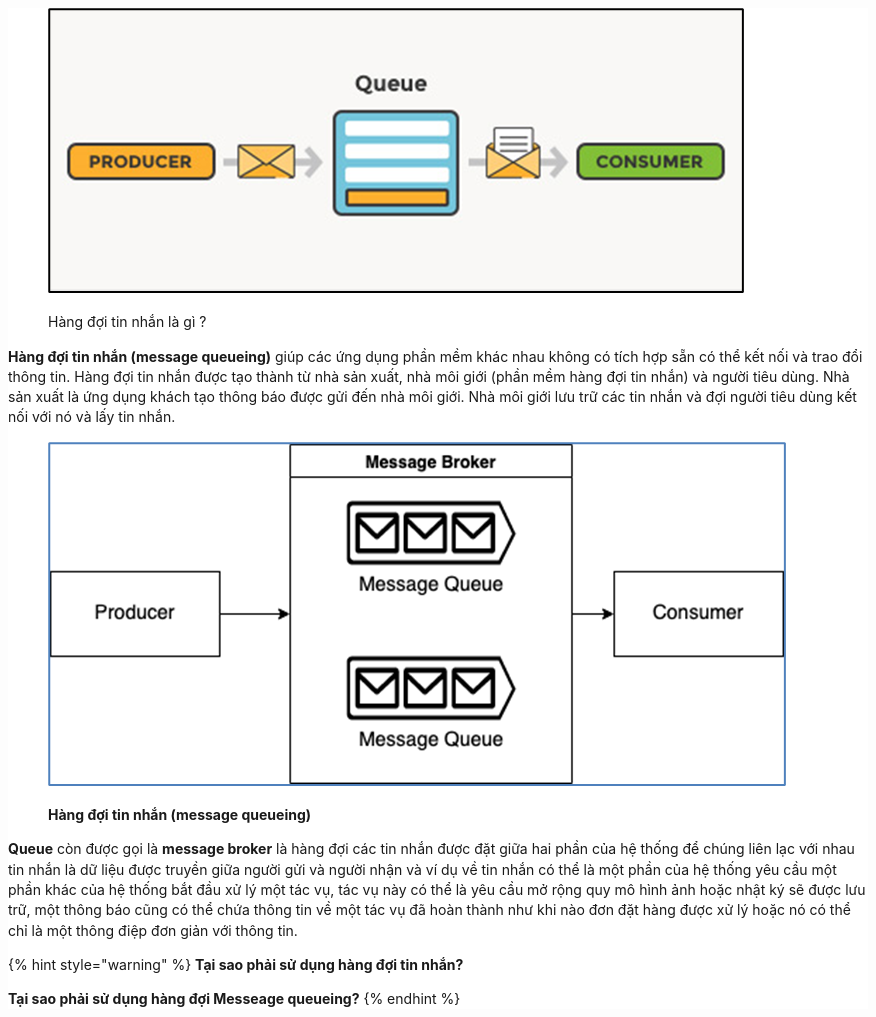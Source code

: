 <figure><img src="../.gitbook/assets/image (9).png" alt=""><figcaption><p>Hàng đợi tin nhắn là gì ?</p></figcaption></figure>

**Hàng đợi tin nhắn (message queueing)** giúp các ứng dụng phần mềm khác nhau không có tích hợp sẵn có thể kết nối và trao đổi thông tin. Hàng đợi tin nhắn được tạo thành từ nhà sản xuất, nhà môi giới (phần mềm hàng đợi tin nhắn) và người tiêu dùng. Nhà sản xuất là ứng dụng khách tạo thông báo được gửi đến nhà môi giới. Nhà môi giới lưu trữ các tin nhắn và đợi người tiêu dùng kết nối với nó và lấy tin nhắn.

<figure><img src="../.gitbook/assets/image (16).png" alt=""><figcaption><p><strong>Hàng đợi tin nhắn (message queueing)</strong></p></figcaption></figure>

**Queue** còn được gọi là **message broker** là hàng đợi các tin nhắn được đặt giữa hai phần của hệ thống để chúng liên lạc với nhau tin nhắn là dữ liệu được truyền giữa người gửi và người nhận và ví dụ về tin nhắn có thể là một phần của hệ thống yêu cầu một phần khác của hệ thống bắt đầu xử lý một tác vụ, tác vụ này có thể là yêu cầu mở rộng quy mô hình ảnh hoặc nhật ký sẽ được lưu trữ, một thông báo cũng có thể chứa thông tin về một tác vụ đã hoàn thành như khi nào đơn đặt hàng được xử lý hoặc nó có thể chỉ là một thông điệp đơn giản với thông tin.

{% hint style="warning" %}
**Tại sao phải sử dụng hàng đợi tin nhắn?**

**Tại sao phải sử dụng hàng đợi Messeage queueing?**
{% endhint %}
